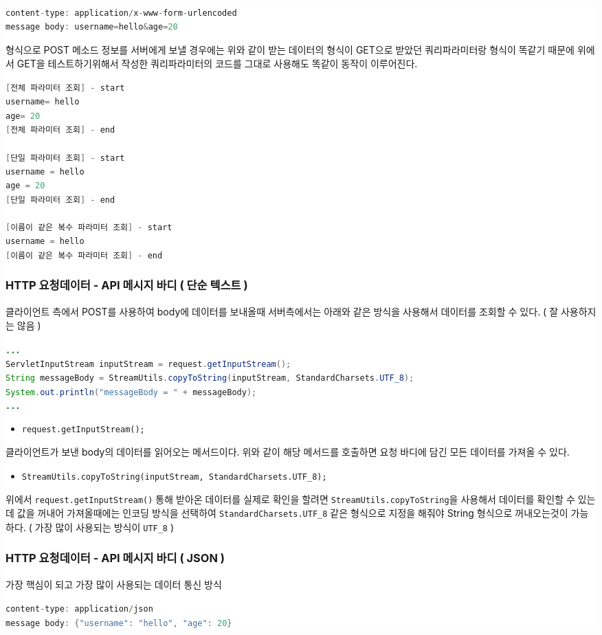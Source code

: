 ```java
content-type: application/x-www-form-urlencoded
message body: username=hello&age=20
```

형식으로 POST 메소드 정보를 서버에게 보낼 경우에는 위와 같이 받는 데이터의 형식이 GET으로 받았던 쿼리파라미터랑 형식이 똑같기 때문에 위에서 GET을 테스트하기위해서 작성한 쿼리파라미터의 코드를 그대로 사용해도 똑같이 동작이 이루어진다.

```java
[전체 파라미터 조회] - start
username= hello
age= 20
[전체 파라미터 조회] - end

[단일 파라미터 조회] - start
username = hello
age = 20
[단일 파라미터 조회] - end

[이름이 같은 복수 파라미터 조회] - start
username = hello
[이름이 같은 복수 파라미터 조회] - end
```

### HTTP 요청데이터 - API 메시지 바디 ( 단순 텍스트 )

클라이언트 측에서 POST를 사용하여 body에 데이터를 보내올때 서버측에서는 아래와 같은 방식을 사용해서 
데이터를 조회할 수 있다. ( 잘 사용하지는 않음 )

```java
...
ServletInputStream inputStream = request.getInputStream();
String messageBody = StreamUtils.copyToString(inputStream, StandardCharsets.UTF_8);
System.out.println("messageBody = " + messageBody);
...
```

- `request.getInputStream();`

클라이언트가 보낸 body의 데이터를 읽어오는 메서드이다.
위와 같이 해당 메서드를 호출하면 요청 바디에 담긴 모든 데이터를 가져올 수 있다.

- `StreamUtils.copyToString(inputStream, StandardCharsets.UTF_8);`

위에서 `request.getInputStream()` 통해 받아온 데이터를 실제로 확인을 할려면 `StreamUtils.copyToString`을 사용해서 데이터를 확인할 수 있는데 값을 꺼내어 가져올때에는 인코딩 방식을 선택하여 `StandardCharsets.UTF_8` 같은 형식으로 지정을 해줘야 String 형식으로 꺼내오는것이 가능하다. ( 가장 많이 사용되는 방식이 `UTF_8` )

### HTTP 요청데이터 - API 메시지 바디 ( JSON )

가장 핵심이 되고 가장 많이 사용되는 데이터 통신 방식

```java
content-type: application/json
message body: {"username": "hello", "age": 20}
```
